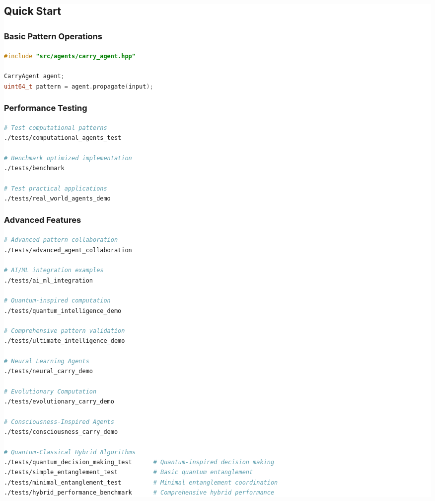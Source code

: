 ## Quick Start

### Basic Pattern Operations
```cpp
#include "src/agents/carry_agent.hpp"

CarryAgent agent;
uint64_t pattern = agent.propagate(input);
```

### Performance Testing
```bash
# Test computational patterns
./tests/computational_agents_test

# Benchmark optimized implementation
./tests/benchmark

# Test practical applications
./tests/real_world_agents_demo
```

### Advanced Features
```bash
# Advanced pattern collaboration
./tests/advanced_agent_collaboration

# AI/ML integration examples
./tests/ai_ml_integration

# Quantum-inspired computation
./tests/quantum_intelligence_demo

# Comprehensive pattern validation
./tests/ultimate_intelligence_demo

# Neural Learning Agents
./tests/neural_carry_demo

# Evolutionary Computation
./tests/evolutionary_carry_demo

# Consciousness-Inspired Agents
./tests/consciousness_carry_demo

# Quantum-Classical Hybrid Algorithms
./tests/quantum_decision_making_test      # Quantum-inspired decision making
./tests/simple_entanglement_test          # Basic quantum entanglement
./tests/minimal_entanglement_test         # Minimal entanglement coordination
./tests/hybrid_performance_benchmark      # Comprehensive hybrid performance
```
